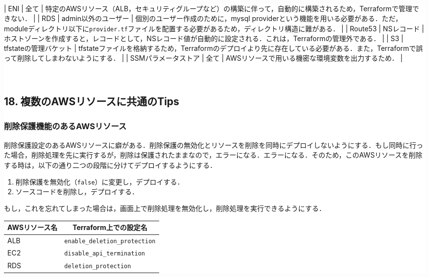 | ENI                          | 全て                                 | 特定のAWSリソース（ALB，セキュリティグループなど）の構築に伴って，自動的に構築されるため，Terraformで管理できない． |
| RDS                          | admin以外のユーザー                    | 個別のユーザー作成のために，mysql providerという機能を用いる必要がある．ただ，moduleディレクトリ以下に```provider.tf```ファイルを配置する必要があるため，ディレクトリ構造に難がある． |
| Route53                      | NSレコード                           | ホストゾーンを作成すると，レコードとして，NSレコード値が自動的に設定される．これは，Terraformの管理外である． |
| S3                           | tfstateの管理バケット                | tfstateファイルを格納するため，Terraformのデプロイより先に存在している必要がある．また，Terraformで誤って削除してしまわないようにする． |
| SSMパラメータストア          | 全て                                 | AWSリソースで用いる機密な環境変数を出力するため．          |

<br>

## 18. 複数のAWSリソースに共通のTips

### 削除保護機能のあるAWSリソース

削除保護設定のあるAWSリソースに癖がある．削除保護の無効化とリソースを削除を同時にデプロイしないようにする．もし同時に行った場合，削除処理を先に実行するが，削除は保護されたままなので，エラーになる．エラーになる．そのため，このAWSリソースを削除する時は，以下の通り二つの段階に分けてデプロイするようにする．

1. 削除保護を無効化（`false`）に変更し，デプロイする．
2. ソースコードを削除し，デプロイする．

もし，これを忘れてしまった場合は，画面上で削除処理を無効化し，削除処理を実行できるようにする．

| AWSリソース名 | Terraform上での設定名            |
| ------------- | -------------------------------- |
| ALB           | ```enable_deletion_protection``` |
| EC2           | ```disable_api_termination```    |
| RDS           | ```deletion_protection```        |
